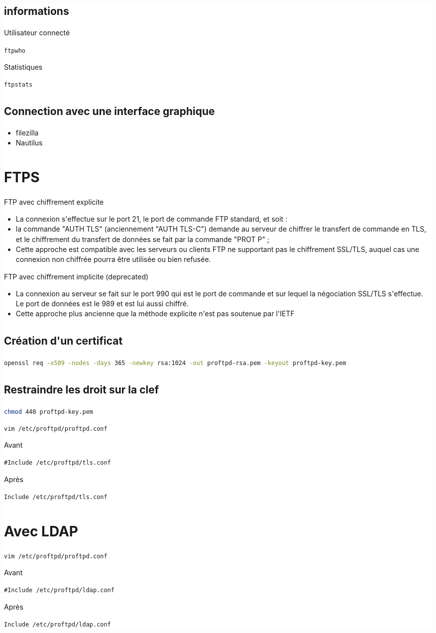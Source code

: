 
## informations
Utilisateur connecté
```bash
ftpwho
```
Statistiques
```bash
ftpstats
```

## Connection avec une interface graphique
- filezilla
- Nautilus


# FTPS
FTP avec chiffrement explicite
- La connexion s'effectue sur le port 21, le port de commande FTP standard, et soit :
- la commande "AUTH TLS" (anciennement "AUTH TLS-C") demande au serveur de chiffrer le transfert de commande en TLS, et le chiffrement du transfert de données se fait par la commande "PROT P" ;
- Cette approche est compatible avec les serveurs ou clients FTP ne supportant pas le chiffrement SSL/TLS, auquel cas une connexion non chiffrée pourra être utilisée ou bien refusée.

FTP avec chiffrement implicite (deprecated)
- La connexion au serveur se fait sur le port 990 qui est le port de commande et sur lequel la négociation SSL/TLS s'effectue. Le port de données est le 989 et est lui aussi chiffré.
- Cette approche plus ancienne que la méthode explicite n'est pas soutenue par l'IETF


## Création d'un certificat
```bash
openssl req -x509 -nodes -days 365 -newkey rsa:1024 -out proftpd-rsa.pem -keyout proftpd-key.pem
```

## Restraindre les droit sur la clef
```bash
chmod 440 proftpd-key.pem
```
```bash
vim /etc/proftpd/proftpd.conf
```
Avant
```
#Include /etc/proftpd/tls.conf
```
Après
```
Include /etc/proftpd/tls.conf
```

# Avec LDAP
```bash
vim /etc/proftpd/proftpd.conf
```
Avant
```
#Include /etc/proftpd/ldap.conf
```
Après
```
Include /etc/proftpd/ldap.conf
```
